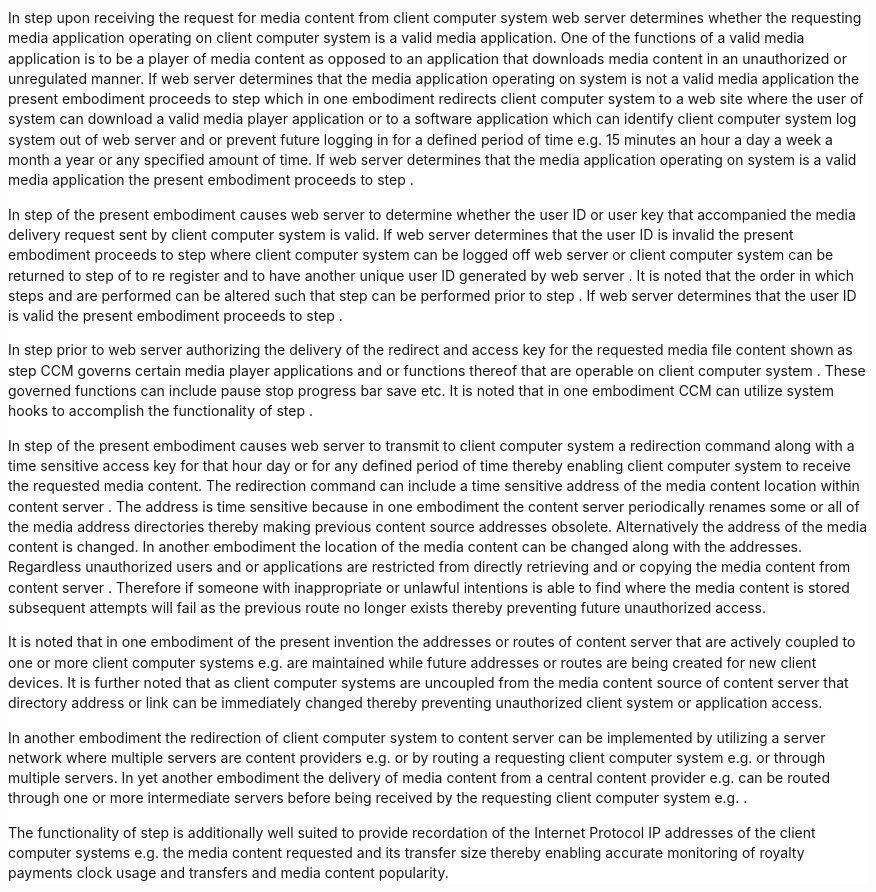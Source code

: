 In step upon receiving the request for media content from client computer system web server determines whether the requesting media application operating on client computer system is a valid media application. One of the functions of a valid media application is to be a player of media content as opposed to an application that downloads media content in an unauthorized or unregulated manner. If web server determines that the media application operating on system is not a valid media application the present embodiment proceeds to step which in one embodiment redirects client computer system to a web site where the user of system can download a valid media player application or to a software application which can identify client computer system log system out of web server and or prevent future logging in for a defined period of time e.g. 15 minutes an hour a day a week a month a year or any specified amount of time. If web server determines that the media application operating on system is a valid media application the present embodiment proceeds to step .

In step of the present embodiment causes web server to determine whether the user ID or user key that accompanied the media delivery request sent by client computer system is valid. If web server determines that the user ID is invalid the present embodiment proceeds to step where client computer system can be logged off web server or client computer system can be returned to step of to re register and to have another unique user ID generated by web server . It is noted that the order in which steps and are performed can be altered such that step can be performed prior to step . If web server determines that the user ID is valid the present embodiment proceeds to step .

In step prior to web server authorizing the delivery of the redirect and access key for the requested media file content shown as step CCM governs certain media player applications and or functions thereof that are operable on client computer system . These governed functions can include pause stop progress bar save etc. It is noted that in one embodiment CCM can utilize system hooks to accomplish the functionality of step .

In step of the present embodiment causes web server to transmit to client computer system a redirection command along with a time sensitive access key for that hour day or for any defined period of time thereby enabling client computer system to receive the requested media content. The redirection command can include a time sensitive address of the media content location within content server . The address is time sensitive because in one embodiment the content server periodically renames some or all of the media address directories thereby making previous content source addresses obsolete. Alternatively the address of the media content is changed. In another embodiment the location of the media content can be changed along with the addresses. Regardless unauthorized users and or applications are restricted from directly retrieving and or copying the media content from content server . Therefore if someone with inappropriate or unlawful intentions is able to find where the media content is stored subsequent attempts will fail as the previous route no longer exists thereby preventing future unauthorized access.

It is noted that in one embodiment of the present invention the addresses or routes of content server that are actively coupled to one or more client computer systems e.g. are maintained while future addresses or routes are being created for new client devices. It is further noted that as client computer systems are uncoupled from the media content source of content server that directory address or link can be immediately changed thereby preventing unauthorized client system or application access.

In another embodiment the redirection of client computer system to content server can be implemented by utilizing a server network where multiple servers are content providers e.g. or by routing a requesting client computer system e.g. or through multiple servers. In yet another embodiment the delivery of media content from a central content provider e.g. can be routed through one or more intermediate servers before being received by the requesting client computer system e.g. .

The functionality of step is additionally well suited to provide recordation of the Internet Protocol IP addresses of the client computer systems e.g. the media content requested and its transfer size thereby enabling accurate monitoring of royalty payments clock usage and transfers and media content popularity.
